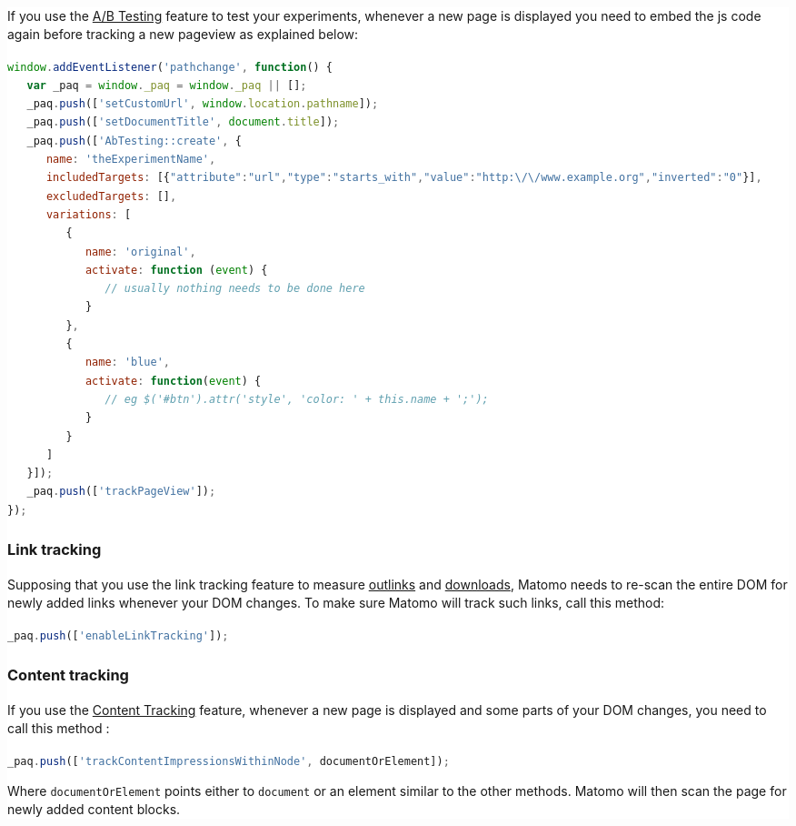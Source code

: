 If you use the [A/B Testing](https://matomo.org/docs/ab-testing/) feature to test your experiments, whenever a new page is displayed you need to embed the js code again before tracking a new pageview as explained below:

```javascript
window.addEventListener('pathchange', function() {
   var _paq = window._paq = window._paq || [];
   _paq.push(['setCustomUrl', window.location.pathname]);
   _paq.push(['setDocumentTitle', document.title]);
   _paq.push(['AbTesting::create', {
      name: 'theExperimentName',
      includedTargets: [{"attribute":"url","type":"starts_with","value":"http:\/\/www.example.org","inverted":"0"}],
      excludedTargets: [],
      variations: [
         {
            name: 'original',
            activate: function (event) {
               // usually nothing needs to be done here
            }
         },
         {
            name: 'blue',
            activate: function(event) {
               // eg $('#btn').attr('style', 'color: ' + this.name + ';');
            }
         }
      ]
   }]);
   _paq.push(['trackPageView']);
});
```

### Link tracking

Supposing that you use the link tracking feature to measure [outlinks](https://matomo.org/faq/new-to-piwik/faq_71/) and [downloads](https://matomo.org/faq/new-to-piwik/faq_47/), Matomo needs to re-scan the entire DOM for newly added links whenever your DOM changes. To make sure Matomo will track such links, call this method:

```javascript
_paq.push(['enableLinkTracking']);
```

### Content tracking

If you use the [Content Tracking](https://matomo.org/docs/content-tracking/) feature, whenever a new page is displayed and some parts of your DOM changes, you need to call this method :

```javascript
_paq.push(['trackContentImpressionsWithinNode', documentOrElement]);
```
Where `documentOrElement` points either to `document` or an element similar to the other methods. Matomo will then scan the page for newly added content blocks.
